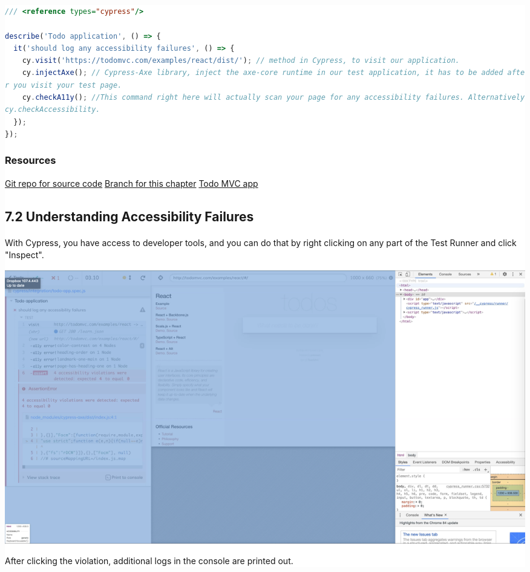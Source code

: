 ````javascript
/// <reference types="cypress"/>

describe('Todo application', () => {
  it('should log any accessibility failures', () => {
    cy.visit('https://todomvc.com/examples/react/dist/'); // method in Cypress, to visit our application.
    cy.injectAxe(); // Cypress-Axe library, inject the axe-core runtime in our test application, it has to be added after you visit your test page.
    cy.checkA11y(); //This command right here will actually scan your page for any accessibility failures. Alternatively cy.checkAccessibility.
  });
});
````

### Resources
[Git repo for source code](https://github.com/mdcruz/tau-automated-accessibility-course)
[Branch for this chapter](https://github.com/mdcruz/tau-automated-accessibility-course/tree/first-accessibility-test)
[Todo MVC app](https://todomvc.com/examples/react/dist/)

## 7.2 Understanding Accessibility Failures
With Cypress, you have access to developer tools, and you can do that by right clicking on any part of the Test Runner and click "Inspect".

![chapter7.2-img1.png](assets/chapter7.2-img1.png)

After clicking the violation, additional logs in the console are printed out.